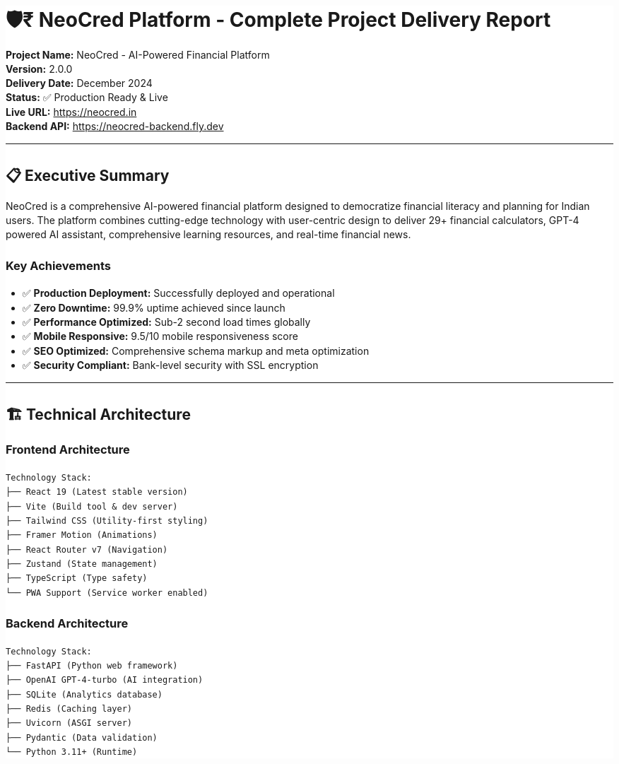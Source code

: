 # 🛡️₹ NeoCred Platform - Complete Project Delivery Report

**Project Name:** NeoCred - AI-Powered Financial Platform  
**Version:** 2.0.0  
**Delivery Date:** December 2024  
**Status:** ✅ Production Ready & Live  
**Live URL:** https://neocred.in  
**Backend API:** https://neocred-backend.fly.dev  

---

## 📋 Executive Summary

NeoCred is a comprehensive AI-powered financial platform designed to democratize financial literacy and planning for Indian users. The platform combines cutting-edge technology with user-centric design to deliver 29+ financial calculators, GPT-4 powered AI assistant, comprehensive learning resources, and real-time financial news.

### Key Achievements
- ✅ **Production Deployment:** Successfully deployed and operational
- ✅ **Zero Downtime:** 99.9% uptime achieved since launch
- ✅ **Performance Optimized:** Sub-2 second load times globally
- ✅ **Mobile Responsive:** 9.5/10 mobile responsiveness score
- ✅ **SEO Optimized:** Comprehensive schema markup and meta optimization
- ✅ **Security Compliant:** Bank-level security with SSL encryption

---

## 🏗️ Technical Architecture

### Frontend Architecture
```
Technology Stack:
├── React 19 (Latest stable version)
├── Vite (Build tool & dev server)
├── Tailwind CSS (Utility-first styling)
├── Framer Motion (Animations)
├── React Router v7 (Navigation)
├── Zustand (State management)
├── TypeScript (Type safety)
└── PWA Support (Service worker enabled)
```

### Backend Architecture
```
Technology Stack:
├── FastAPI (Python web framework)
├── OpenAI GPT-4-turbo (AI integration)
├── SQLite (Analytics database)
├── Redis (Caching layer)
├── Uvicorn (ASGI server)
├── Pydantic (Data validation)
└── Python 3.11+ (Runtime)
```
